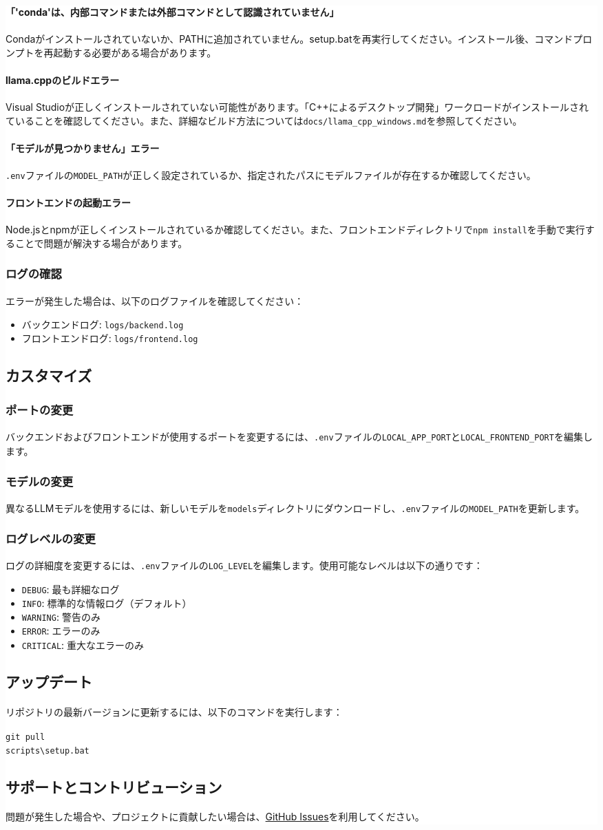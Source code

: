 #### 「'conda'は、内部コマンドまたは外部コマンドとして認識されていません」

Condaがインストールされていないか、PATHに追加されていません。setup.batを再実行してください。インストール後、コマンドプロンプトを再起動する必要がある場合があります。

#### llama.cppのビルドエラー

Visual Studioが正しくインストールされていない可能性があります。「C++によるデスクトップ開発」ワークロードがインストールされていることを確認してください。また、詳細なビルド方法については`docs/llama_cpp_windows.md`を参照してください。

#### 「モデルが見つかりません」エラー

`.env`ファイルの`MODEL_PATH`が正しく設定されているか、指定されたパスにモデルファイルが存在するか確認してください。

#### フロントエンドの起動エラー

Node.jsとnpmが正しくインストールされているか確認してください。また、フロントエンドディレクトリで`npm install`を手動で実行することで問題が解決する場合があります。

### ログの確認

エラーが発生した場合は、以下のログファイルを確認してください：

- バックエンドログ: `logs/backend.log`
- フロントエンドログ: `logs/frontend.log`

## カスタマイズ

### ポートの変更

バックエンドおよびフロントエンドが使用するポートを変更するには、`.env`ファイルの`LOCAL_APP_PORT`と`LOCAL_FRONTEND_PORT`を編集します。

### モデルの変更

異なるLLMモデルを使用するには、新しいモデルを`models`ディレクトリにダウンロードし、`.env`ファイルの`MODEL_PATH`を更新します。

### ログレベルの変更

ログの詳細度を変更するには、`.env`ファイルの`LOG_LEVEL`を編集します。使用可能なレベルは以下の通りです：
- `DEBUG`: 最も詳細なログ
- `INFO`: 標準的な情報ログ（デフォルト）
- `WARNING`: 警告のみ
- `ERROR`: エラーのみ
- `CRITICAL`: 重大なエラーのみ

## アップデート

リポジトリの最新バージョンに更新するには、以下のコマンドを実行します：

```cmd
git pull
scripts\setup.bat
```

## サポートとコントリビューション

問題が発生した場合や、プロジェクトに貢献したい場合は、[GitHub Issues](https://github.com/ZundamonnoVRChatkaisetu/Second-Me-Windows/issues)を利用してください。
